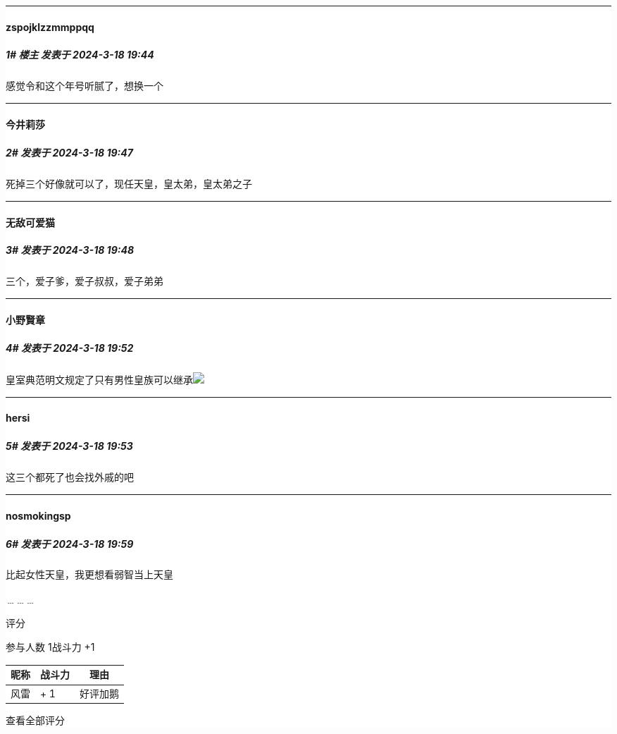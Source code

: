 ﻿
*****

####  zspojklzzmmppqq  
##### 1#       楼主       发表于 2024-3-18 19:44

感觉令和这个年号听腻了，想换一个

*****

####  今井莉莎  
##### 2#       发表于 2024-3-18 19:47

死掉三个好像就可以了，现任天皇，皇太弟，皇太弟之子

*****

####  无敌可爱猫  
##### 3#       发表于 2024-3-18 19:48

三个，爱子爹，爱子叔叔，爱子弟弟

*****

####  小野賢章  
##### 4#       发表于 2024-3-18 19:52

皇室典范明文规定了只有男性皇族可以继承<img src="https://static.saraba1st.com/image/smiley/face2017/067.png" referrerpolicy="no-referrer">

*****

####  hersi  
##### 5#       发表于 2024-3-18 19:53

这三个都死了也会找外戚的吧

*****

####  nosmokingsp  
##### 6#       发表于 2024-3-18 19:59

比起女性天皇，我更想看弱智当上天皇

﹍﹍﹍

评分

 参与人数 1战斗力 +1

|昵称|战斗力|理由|
|----|---|---|
| 风雷| + 1|好评加鹅|

查看全部评分
